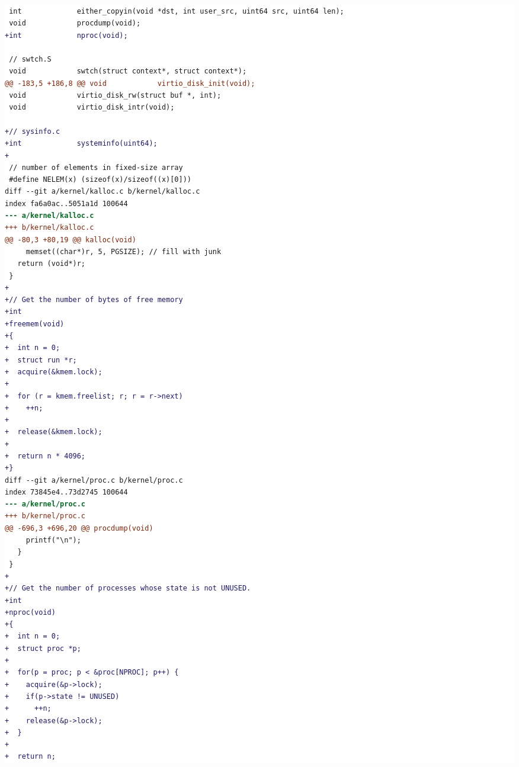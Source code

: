 ```diff
 int             either_copyin(void *dst, int user_src, uint64 src, uint64 len);
 void            procdump(void);
+int             nproc(void);
 
 // swtch.S
 void            swtch(struct context*, struct context*);
@@ -183,5 +186,8 @@ void            virtio_disk_init(void);
 void            virtio_disk_rw(struct buf *, int);
 void            virtio_disk_intr(void);
 
+// sysinfo.c
+int             systeminfo(uint64);
+
 // number of elements in fixed-size array
 #define NELEM(x) (sizeof(x)/sizeof((x)[0]))
diff --git a/kernel/kalloc.c b/kernel/kalloc.c
index fa6a0ac..5051a1d 100644
--- a/kernel/kalloc.c
+++ b/kernel/kalloc.c
@@ -80,3 +80,19 @@ kalloc(void)
     memset((char*)r, 5, PGSIZE); // fill with junk
   return (void*)r;
 }
+
+// Get the number of bytes of free memory
+int
+freemem(void)
+{
+  int n = 0;
+  struct run *r;
+  acquire(&kmem.lock);
+  
+  for (r = kmem.freelist; r; r = r->next)
+    ++n;
+
+  release(&kmem.lock);
+
+  return n * 4096;
+}
diff --git a/kernel/proc.c b/kernel/proc.c
index 73845e4..73d2745 100644
--- a/kernel/proc.c
+++ b/kernel/proc.c
@@ -696,3 +696,20 @@ procdump(void)
     printf("\n");
   }
 }
+
+// Get the number of processes whose state is not UNUSED. 
+int
+nproc(void)
+{
+  int n = 0;
+  struct proc *p;
+
+  for(p = proc; p < &proc[NPROC]; p++) {
+    acquire(&p->lock);
+    if(p->state != UNUSED)
+      ++n;
+    release(&p->lock);
+  }
+
+  return n;
```